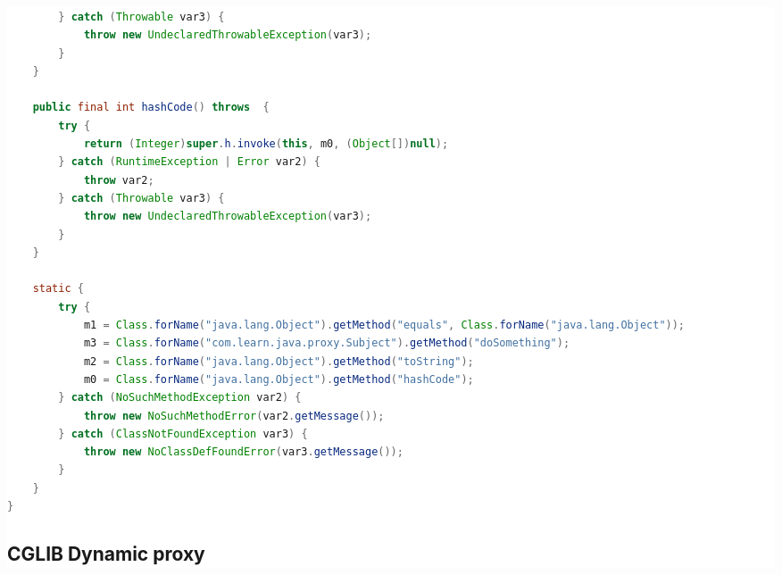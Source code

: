```java
        } catch (Throwable var3) {
            throw new UndeclaredThrowableException(var3);
        }
    }

    public final int hashCode() throws  {
        try {
            return (Integer)super.h.invoke(this, m0, (Object[])null);
        } catch (RuntimeException | Error var2) {
            throw var2;
        } catch (Throwable var3) {
            throw new UndeclaredThrowableException(var3);
        }
    }

    static {
        try {
            m1 = Class.forName("java.lang.Object").getMethod("equals", Class.forName("java.lang.Object"));
            m3 = Class.forName("com.learn.java.proxy.Subject").getMethod("doSomething");
            m2 = Class.forName("java.lang.Object").getMethod("toString");
            m0 = Class.forName("java.lang.Object").getMethod("hashCode");
        } catch (NoSuchMethodException var2) {
            throw new NoSuchMethodError(var2.getMessage());
        } catch (ClassNotFoundException var3) {
            throw new NoClassDefFoundError(var3.getMessage());
        }
    }
}
```



## CGLIB Dynamic proxy



